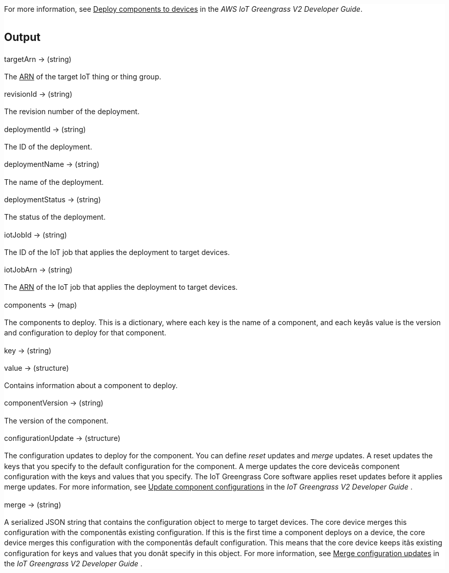 For more information, see [Deploy components to devices](https://docs.aws.amazon.com/greengrass/v2/developerguide/manage-deployments.html) in the *AWS IoT Greengrass V2 Developer Guide*.

## Output

targetArn -> (string)

The [ARN](https://docs.aws.amazon.com/general/latest/gr/aws-arns-and-namespaces.html) of the target IoT thing or thing group.

revisionId -> (string)

The revision number of the deployment.

deploymentId -> (string)

The ID of the deployment.

deploymentName -> (string)

The name of the deployment.

deploymentStatus -> (string)

The status of the deployment.

iotJobId -> (string)

The ID of the IoT job that applies the deployment to target devices.

iotJobArn -> (string)

The [ARN](https://docs.aws.amazon.com/general/latest/gr/aws-arns-and-namespaces.html) of the IoT job that applies the deployment to target devices.

components -> (map)

The components to deploy. This is a dictionary, where each key is the name of a component, and each keyâs value is the version and configuration to deploy for that component.

key -> (string)

value -> (structure)

Contains information about a component to deploy.

componentVersion -> (string)

The version of the component.

configurationUpdate -> (structure)

The configuration updates to deploy for the component. You can define *reset* updates and *merge* updates. A reset updates the keys that you specify to the default configuration for the component. A merge updates the core deviceâs component configuration with the keys and values that you specify. The IoT Greengrass Core software applies reset updates before it applies merge updates. For more information, see [Update component configurations](https://docs.aws.amazon.com/greengrass/v2/developerguide/update-component-configurations.html) in the *IoT Greengrass V2 Developer Guide* .

merge -> (string)

A serialized JSON string that contains the configuration object to merge to target devices. The core device merges this configuration with the componentâs existing configuration. If this is the first time a component deploys on a device, the core device merges this configuration with the componentâs default configuration. This means that the core device keeps itâs existing configuration for keys and values that you donât specify in this object. For more information, see [Merge configuration updates](https://docs.aws.amazon.com/greengrass/v2/developerguide/update-component-configurations.html#merge-configuration-update) in the *IoT Greengrass V2 Developer Guide* .
